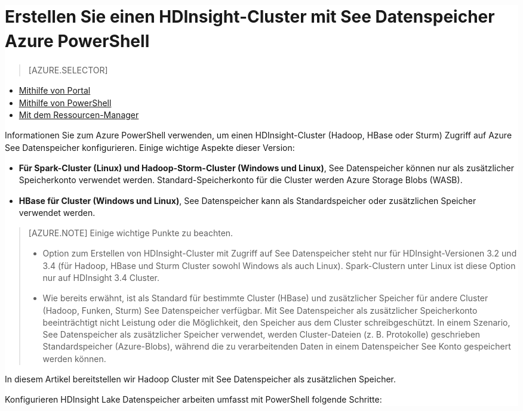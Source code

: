 <properties
   pageTitle="HDInsight Cluster mit Azure See Datenspeicher mit PowerShell erstellen | Azure"
   description="Verwenden von Azure PowerShell zu erstellen HDInsight-Cluster mit Azure Daten"
   services="data-lake-store,hdinsight" 
   documentationCenter=""
   authors="nitinme"
   manager="jhubbard"
   editor="cgronlun"/>

<tags
   ms.service="data-lake-store"
   ms.devlang="na"
   ms.topic="article"
   ms.tgt_pltfrm="na"
   ms.workload="big-data"
   ms.date="10/21/2016"
   ms.author="nitinme"/>

# <a name="create-an-hdinsight-cluster-with-data-lake-store-using-azure-powershell"></a>Erstellen Sie einen HDInsight-Cluster mit See Datenspeicher Azure PowerShell

> [AZURE.SELECTOR]
- [Mithilfe von Portal](data-lake-store-hdinsight-hadoop-use-portal.md)
- [Mithilfe von PowerShell](data-lake-store-hdinsight-hadoop-use-powershell.md)
- [Mit dem Ressourcen-Manager](data-lake-store-hdinsight-hadoop-use-resource-manager-template.md)

Informationen Sie zum Azure PowerShell verwenden, um einen HDInsight-Cluster (Hadoop, HBase oder Sturm) Zugriff auf Azure See Datenspeicher konfigurieren. Einige wichtige Aspekte dieser Version:

* **Für Spark-Cluster (Linux) und Hadoop-Storm-Cluster (Windows und Linux)**, See Datenspeicher können nur als zusätzlicher Speicherkonto verwendet werden. Standard-Speicherkonto für die Cluster werden Azure Storage Blobs (WASB).

* **HBase für Cluster (Windows und Linux)**, See Datenspeicher kann als Standardspeicher oder zusätzlichen Speicher verwendet werden.

> [AZURE.NOTE] Einige wichtige Punkte zu beachten. 
> 
> * Option zum Erstellen von HDInsight-Cluster mit Zugriff auf See Datenspeicher steht nur für HDInsight-Versionen 3.2 und 3.4 (für Hadoop, HBase und Sturm Cluster sowohl Windows als auch Linux). Spark-Clustern unter Linux ist diese Option nur auf HDInsight 3.4 Cluster.
>
> * Wie bereits erwähnt, ist als Standard für bestimmte Cluster (HBase) und zusätzlicher Speicher für andere Cluster (Hadoop, Funken, Sturm) See Datenspeicher verfügbar. Mit See Datenspeicher als zusätzlicher Speicherkonto beeinträchtigt nicht Leistung oder die Möglichkeit, den Speicher aus dem Cluster schreibgeschützt. In einem Szenario, See Datenspeicher als zusätzlicher Speicher verwendet, werden Cluster-Dateien (z. B. Protokolle) geschrieben Standardspeicher (Azure-Blobs), während die zu verarbeitenden Daten in einem Datenspeicher See Konto gespeichert werden können.


In diesem Artikel bereitstellen wir Hadoop Cluster mit See Datenspeicher als zusätzlichen Speicher.

Konfigurieren HDInsight Lake Datenspeicher arbeiten umfasst mit PowerShell folgende Schritte:


[makecert]: https://msdn.microsoft.com/library/windows/desktop/ff548309(v=vs.85).aspx
[pvk2pfx]: https://msdn.microsoft.com/library/windows/desktop/ff550672(v=vs.85).aspx